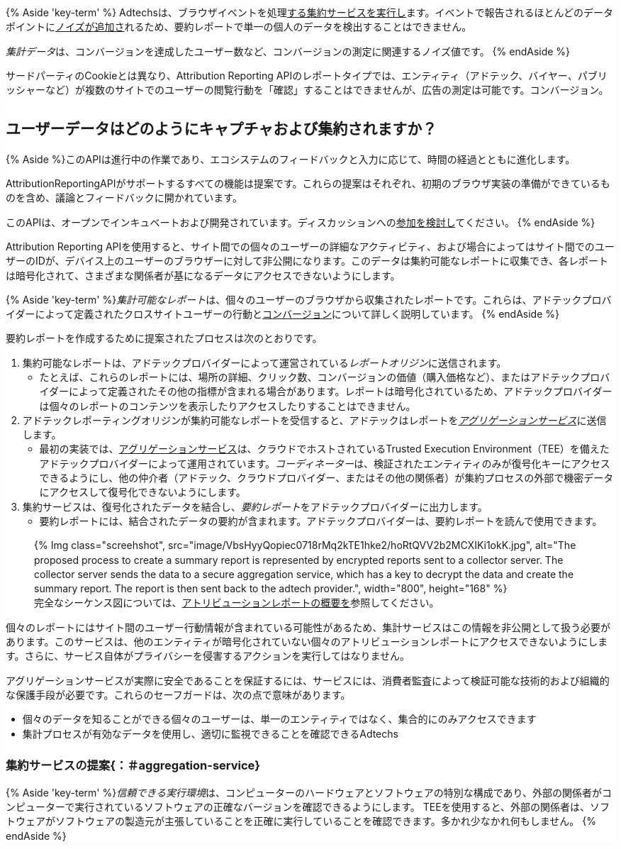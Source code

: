 {% Aside 'key-term' %} Adtechsは、ブラウザイベントを処理[する集約サービスを実行し](#aggregation-service)ます。イベントで報告されるほとんどのデータポイントに[ノイズが追加さ](https://en.wikipedia.org/wiki/Additive_noise_mechanisms)れるため、要約レポートで単一の個人のデータを検出することはできません。

*集計データ*は、コンバージョンを達成したユーザー数など、コンバージョンの測定に関連するノイズ値です。 {% endAside %}

サードパーティのCookieとは異なり、Attribution Reporting APIのレポートタイプでは、エンティティ（アドテック、バイヤー、パブリッシャーなど）が複数のサイトでのユーザーの閲覧行動を「確認」することはできませんが、広告の測定は可能です。コンバージョン。

## ユーザーデータはどのようにキャプチャおよび集約されますか？

{% Aside %}このAPIは進行中の作業であり、エコシステムのフィードバックと入力に応じて、時間の経過とともに進化します。

AttributionReportingAPIがサポートするすべての機能は提案です。これらの提案はそれぞれ、初期のブラウザ実装の準備ができているものを含め、議論とフィードバックに開かれています。

このAPIは、オープンでインキュベートおよび開発されています。ディスカッションへの[参加を検討し](/docs/privacy-sandbox/attribution-reporting-introduction/#participate)てください。 {% endAside %}

Attribution Reporting APIを使用すると、サイト間での個々のユーザーの詳細なアクティビティ、および場合によってはサイト間でのユーザーのIDが、デバイス上のユーザーのブラウザーに対して非公開になります。このデータは集約可能なレポートに収集でき、各レポートは暗号化されて、さまざまな関係者が基になるデータにアクセスできないようにします。

{% Aside 'key-term' %}*集計可能なレポート*は、個々のユーザーのブラウザから収集されたレポートです。これらは、アドテックプロバイダーによって定義されたクロスサイトユーザーの行動と[コンバージョン](/docs/privacy-sandbox/glossary/#conversion)について詳しく説明しています。 {% endAside %}

要約レポートを作成するために提案されたプロセスは次のとおりです。

1. 集約可能なレポートは、アドテックプロバイダーによって運営されている*レポートオリジン*に送信されます。
    - たとえば、これらのレポートには、場所の詳細、クリック数、コンバージョンの価値（購入価格など）、またはアドテックプロバイダーによって定義されたその他の指標が含まれる場合があります。レポートは暗号化されているため、アドテックプロバイダーは個々のレポートのコンテンツを表示したりアクセスしたりすることはできません。
2. アドテックレポーティングオリジンが集約可能なレポートを受信すると、アドテックはレポートを[*アグリゲーションサービス*](https://github.com/WICG/conversion-measurement-api/blob/main/AGGREGATION_SERVICE_TEE.md)に送信します。
    - 最初の実装では、[アグリゲーションサービス](#aggregation-service)は、クラウドでホストされているTrusted Execution Environment（TEE）を備えたアドテックプロバイダーによって運用されています。*コーディネーター*は、検証されたエンティティのみが復号化キーにアクセスできるようにし、他の仲介者（アドテック、クラウドプロバイダー、またはその他の関係者）が集約プロセスの外部で機密データにアクセスして復号化できないようにします。
3. 集約サービスは、復号化されたデータを結合し、*要約レポート*をアドテックプロバイダーに出力します。
    - 要約レポートには、結合されたデータの要約が含まれます。アドテックプロバイダーは、要約レポートを読んで使用できます。

<figure>{% Img    class="screehshot",    src="image/VbsHyyQopiec0718rMq2kTE1hke2/hoRtQVV2b2MCXIKi1okK.jpg",     alt="The proposed process to create a summary report is represented by encrypted reports sent to a collector server. The collector server sends the data to a secure aggregation service, which has a key to decrypt the data and create the summary report. The report is then sent back to the adtech provider.",    width="800", height="168" %}<figcaption>完全なシーケンス図については、<a href="/docs/privacy-sandbox/attribution-reporting-introduction/#aggregate-reports">アトリビューションレポートの概要を</a>参照してください。</figcaption></figure>

個々のレポートにはサイト間のユーザー行動情報が含まれている可能性があるため、集計サービスはこの情報を非公開として扱う必要があります。このサービスは、他のエンティティが暗号化されていない個々のアトリビューションレポートにアクセスできないようにします。さらに、サービス自体がプライバシーを侵害するアクションを実行してはなりません。

アグリゲーションサービスが実際に安全であることを保証するには、サービスには、消費者監査によって検証可能な技術的および組織的な保護手段が必要です。これらのセーフガードは、次の点で意味があります。

- 個々のデータを知ることができる個々のユーザーは、単一のエンティティではなく、集合的にのみアクセスできます
- 集計プロセスが有効なデータを使用し、適切に監視できることを確認できるAdtechs

### 集約サービスの提案{：＃aggregation-service}

{% Aside 'key-term' %}*信頼できる実行環境*は、コンピューターのハードウェアとソフトウェアの特別な構成であり、外部の関係者がコンピューターで実行されているソフトウェアの正確なバージョンを確認できるようにします。 TEEを使用すると、外部の関係者は、ソフトウェアがソフトウェアの製造元が主張していることを正確に実行していることを確認できます。多かれ少なかれ何もしません。 {% endAside %}
